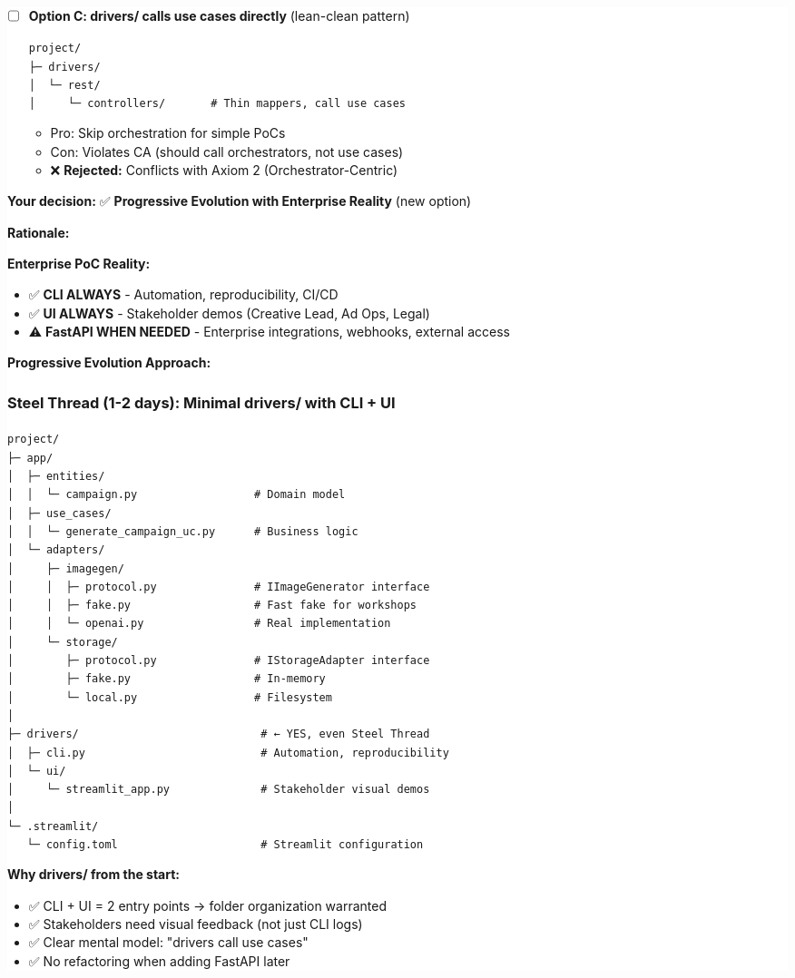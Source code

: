 - [ ] **Option C: drivers/ calls use cases directly** (lean-clean pattern)
  ```
  project/
  ├─ drivers/
  │  └─ rest/
  │     └─ controllers/       # Thin mappers, call use cases
  ```
  - Pro: Skip orchestration for simple PoCs
  - Con: Violates CA (should call orchestrators, not use cases)
  - ❌ **Rejected:** Conflicts with Axiom 2 (Orchestrator-Centric)

**Your decision:** ✅ **Progressive Evolution with Enterprise Reality** (new option)

**Rationale:**

**Enterprise PoC Reality:**
- ✅ **CLI ALWAYS** - Automation, reproducibility, CI/CD
- ✅ **UI ALWAYS** - Stakeholder demos (Creative Lead, Ad Ops, Legal)
- ⚠️ **FastAPI WHEN NEEDED** - Enterprise integrations, webhooks, external access

**Progressive Evolution Approach:**

### **Steel Thread (1-2 days): Minimal drivers/ with CLI + UI**

```
project/
├─ app/
│  ├─ entities/
│  │  └─ campaign.py                  # Domain model
│  ├─ use_cases/
│  │  └─ generate_campaign_uc.py      # Business logic
│  └─ adapters/
│     ├─ imagegen/
│     │  ├─ protocol.py               # IImageGenerator interface
│     │  ├─ fake.py                   # Fast fake for workshops
│     │  └─ openai.py                 # Real implementation
│     └─ storage/
│        ├─ protocol.py               # IStorageAdapter interface
│        ├─ fake.py                   # In-memory
│        └─ local.py                  # Filesystem
│
├─ drivers/                            # ← YES, even Steel Thread
│  ├─ cli.py                           # Automation, reproducibility
│  └─ ui/
│     └─ streamlit_app.py              # Stakeholder visual demos
│
└─ .streamlit/
   └─ config.toml                      # Streamlit configuration
```

**Why drivers/ from the start:**
- ✅ CLI + UI = 2 entry points → folder organization warranted
- ✅ Stakeholders need visual feedback (not just CLI logs)
- ✅ Clear mental model: "drivers call use cases"
- ✅ No refactoring when adding FastAPI later
